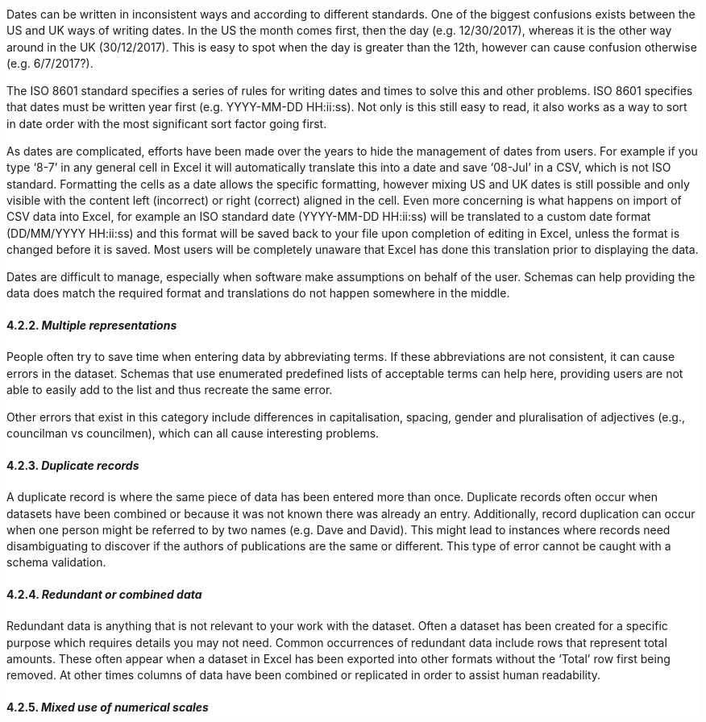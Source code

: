 Dates can be written in inconsistent ways and according to different standards. One of the biggest confusions exists between the US and UK ways of writing dates. In the US the month comes first, then the day \(e.g. 12/30/2017\), whereas it is the other way around in the UK \(30/12/2017\). This is easy to spot when the day is greater than the 12th, however can cause confusion otherwise \(e.g. 6/7/2017?\).

The ISO 8601 standard specifies a series of rules for writing dates and times to solve this and other problems. ISO 8601 specifies that dates must be written year first \(e.g. YYYY-MM-DD HH:ii:ss\). Not only is this still easy to read, it also works as a way to sort in date order with the most significant sort factor going first.

As dates are complicated, efforts have been made over the years to hide the management of dates from users. For example if you type ‘8-7’ in any general cell in Excel it will automatically translate this into a date and save ‘08-Jul’ in a CSV, which is not ISO standard. Formatting the cells as a date allows the specific formatting, however mixing US and UK dates is still possible and only visible with the content left \(incorrect\) or right \(correct\) aligned in the cell. Even more concerning is what happens on import of CSV data into Excel, for example an ISO standard date \(YYYY-MM-DD HH:ii:ss\) will be translated to a custom date format \(DD/MM/YYYY HH:ii:ss\) and this format will be saved back to your file upon completion of editing in Excel, unless the format is changed before it is saved. Most users will be completely unaware that Excel has done this translation prior to displaying the data.

Dates are difficult to manage, especially when software make assumptions on behalf of the user. Schemas can help providing the data does match the required format and translations do not happen somewhere in the middle.

#### 4.2.2.  _Multiple representations_

People often try to save time when entering data by abbreviating terms. If these abbreviations are not consistent, it can cause errors in the dataset. Schemas that use enumerated predefined lists of acceptable terms can help here, providing users are not able to easily add to the list and thus recreate the same error.

Other errors that exist in this category include differences in capitalisation, spacing, gender and pluralisation of adjectives \(e.g., councilman vs councilmen\), which can all cause interesting problems.

#### 4.2.3.  _Duplicate records_

A duplicate record is where the same piece of data has been entered more than once. Duplicate records often occur when datasets have been combined or because it was not known there was already an entry. Additionally, record duplication can occur when one person might be referred to by two names \(e.g. Dave and David\). This might lead to instances where records need disambiguating to discover if the authors of publications are the same or different. This type of error cannot be caught with a schema validation.

#### 4.2.4.  _Redundant or combined data_

Redundant data is anything that is not relevant to your work with the dataset. Often a dataset has been created for a specific purpose which requires details you may not need. Common occurrences of redundant data include rows that represent total amounts. These often appear when a dataset in Excel has been exported into other formats without the ‘Total’ row first being removed. At other times columns of data have been combined or replicated in order to assist human readability.

#### 4.2.5.  _Mixed use of numerical scales_
